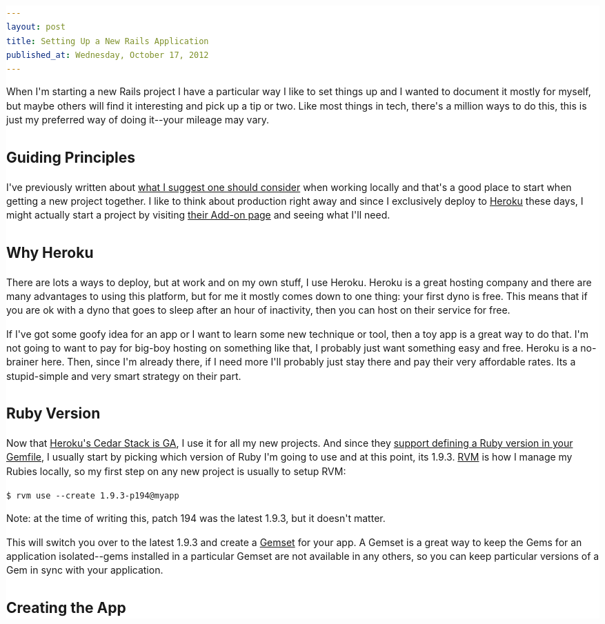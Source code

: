 ```yaml
---
layout: post
title: Setting Up a New Rails Application
published_at: Wednesday, October 17, 2012
---
```


When I'm starting a new Rails project I have a particular way I like to set things up and I wanted to document it mostly for myself, but maybe others will find it interesting and pick up a tip or two. Like most things in tech, there's a million ways to do this, this is just my preferred way of doing it--your mileage may vary.

Guiding Principles
------------------

I've previously written about [what I suggest one should consider](http://jonallured.com/2012/08/31/how-to-think-about-your-local-dev-environment.html) when working locally and that's a good place to start when getting a new project together. I like to think about production right away and since I exclusively deploy to [Heroku](http://heroku.com/) these days, I might actually start a project by visiting [their Add-on page](https://addons.heroku.com/) and seeing what I'll need.

Why Heroku
----------

There are lots a ways to deploy, but at work and on my own stuff, I use Heroku. Heroku is a great hosting company and there are many advantages to using this platform, but for me it mostly comes down to one thing: your first dyno is free. This means that if you are ok with a dyno that goes to sleep after an hour of inactivity, then you can host on their service for free.

If I've got some goofy idea for an app or I want to learn some new technique or tool, then a toy app is a great way to do that. I'm not going to want to pay for big-boy hosting on something like that, I probably just want something easy and free. Heroku is a no-brainer here. Then, since I'm already there, if I need more I'll probably just stay there and pay their very affordable rates. Its a stupid-simple and very smart strategy on their part.

Ruby Version
------------

Now that [Heroku's Cedar Stack is GA](http://blog.heroku.com/archives/2012/5/24/cedar_goes_ga/), I use it for all my new projects. And since they [support defining a Ruby version in your Gemfile](http://blog.heroku.com/archives/2012/5/9/multiple_ruby_version_support_on_heroku/), I usually start by picking which version of Ruby I'm going to use and at this point, its 1.9.3. [RVM](https://rvm.io/) is how I manage my Rubies locally, so my first step on any new project is usually to setup RVM:

	$ rvm use --create 1.9.3-p194@myapp

Note: at the time of writing this, patch 194 was the latest 1.9.3, but it doesn't matter.

This will switch you over to the latest 1.9.3 and create a [Gemset](https://rvm.io/gemsets/basics/) for your app. A Gemset is a great way to keep the Gems for an application isolated--gems installed in a particular Gemset are not available in any others, so you can keep particular versions of a Gem in sync with your application.

Creating the App
----------------
